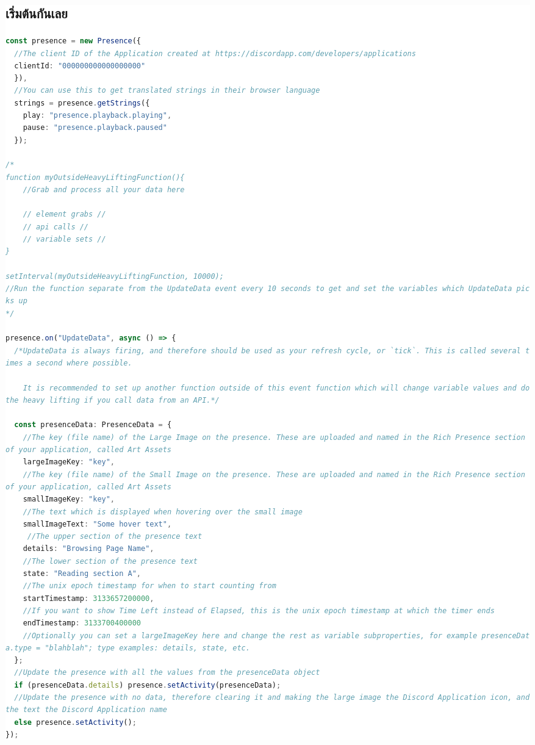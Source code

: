 ## เริ่มต้นกันเลย

```ts
const presence = new Presence({
  //The client ID of the Application created at https://discordapp.com/developers/applications
  clientId: "000000000000000000"
  }),
  //You can use this to get translated strings in their browser language
  strings = presence.getStrings({
    play: "presence.playback.playing",
    pause: "presence.playback.paused"
  });

/*
function myOutsideHeavyLiftingFunction(){
    //Grab and process all your data here

    // element grabs //
    // api calls //
    // variable sets //
}

setInterval(myOutsideHeavyLiftingFunction, 10000);
//Run the function separate from the UpdateData event every 10 seconds to get and set the variables which UpdateData picks up
*/

presence.on("UpdateData", async () => {
  /*UpdateData is always firing, and therefore should be used as your refresh cycle, or `tick`. This is called several times a second where possible.

    It is recommended to set up another function outside of this event function which will change variable values and do the heavy lifting if you call data from an API.*/

  const presenceData: PresenceData = {
    //The key (file name) of the Large Image on the presence. These are uploaded and named in the Rich Presence section of your application, called Art Assets
    largeImageKey: "key",
    //The key (file name) of the Small Image on the presence. These are uploaded and named in the Rich Presence section of your application, called Art Assets
    smallImageKey: "key",
    //The text which is displayed when hovering over the small image
    smallImageText: "Some hover text",
     //The upper section of the presence text
    details: "Browsing Page Name",
    //The lower section of the presence text
    state: "Reading section A",
    //The unix epoch timestamp for when to start counting from
    startTimestamp: 3133657200000,
    //If you want to show Time Left instead of Elapsed, this is the unix epoch timestamp at which the timer ends
    endTimestamp: 3133700400000
    //Optionally you can set a largeImageKey here and change the rest as variable subproperties, for example presenceData.type = "blahblah"; type examples: details, state, etc.
  };
  //Update the presence with all the values from the presenceData object
  if (presenceData.details) presence.setActivity(presenceData);
  //Update the presence with no data, therefore clearing it and making the large image the Discord Application icon, and the text the Discord Application name
  else presence.setActivity();
});
```
